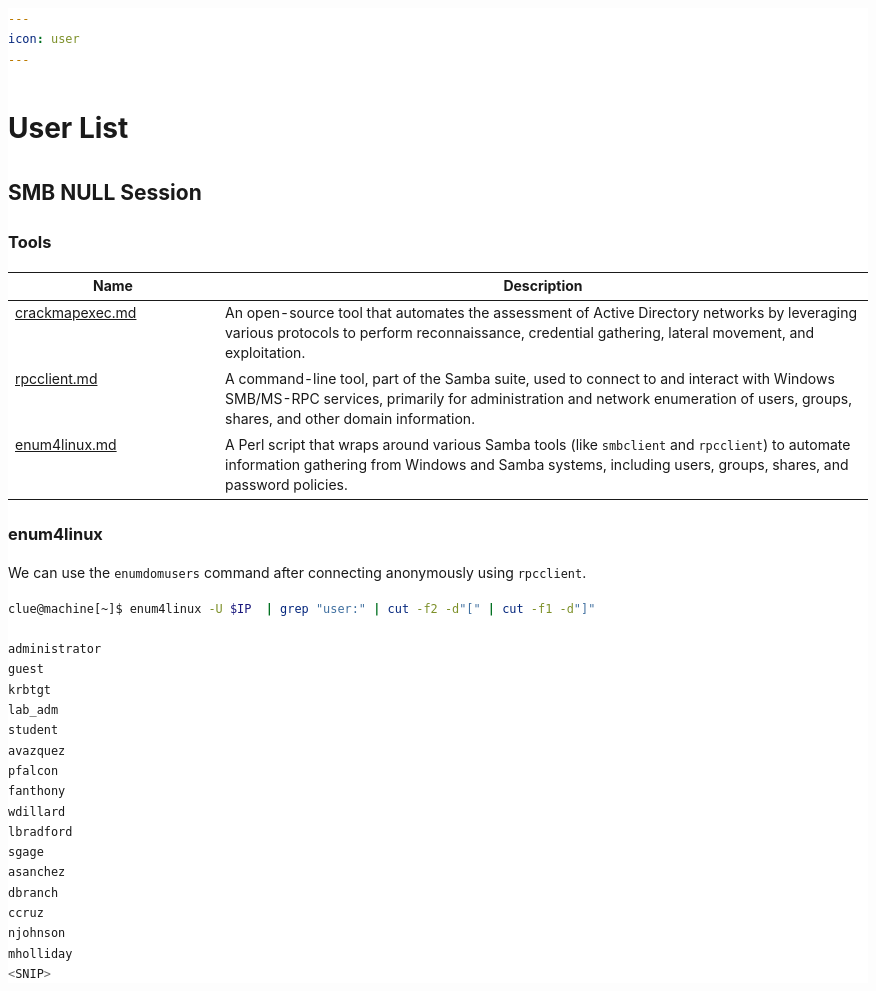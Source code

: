 ```yaml
---
icon: user
---
```


# User List

## SMB NULL Session

### Tools

<table><thead><tr><th width="196">Name</th><th>Description</th></tr></thead><tbody><tr><td><a data-mention href="../../../toolbox/tooling/post-exploitation/crackmapexec.md">crackmapexec.md</a></td><td>An open-source tool that automates the assessment of Active Directory networks by leveraging various protocols to perform reconnaissance, credential gathering, lateral movement, and exploitation.</td></tr><tr><td><a data-mention href="../../../toolbox/tooling/information-gathering/service-enumeration/rpcclient.md">rpcclient.md</a></td><td>A command-line tool, part of the Samba suite, used to connect to and interact with Windows SMB/MS-RPC services, primarily for administration and network enumeration of users, groups, shares, and other domain information.</td></tr><tr><td><a data-mention href="../../../toolbox/tooling/information-gathering/linux-enumeration/enum4linux.md">enum4linux.md</a></td><td>A Perl script that wraps around various Samba tools (like <code>smbclient</code> and <code>rpcclient</code>) to automate information gathering from Windows and Samba systems, including users, groups, shares, and password policies.</td></tr></tbody></table>

### enum4linux

We can use the `enumdomusers` command after connecting anonymously using `rpcclient`.

```bash
clue@machine[~]$ enum4linux -U $IP  | grep "user:" | cut -f2 -d"[" | cut -f1 -d"]"

administrator
guest
krbtgt
lab_adm
student
avazquez
pfalcon
fanthony
wdillard
lbradford
sgage
asanchez
dbranch
ccruz
njohnson
mholliday
<SNIP>
```
